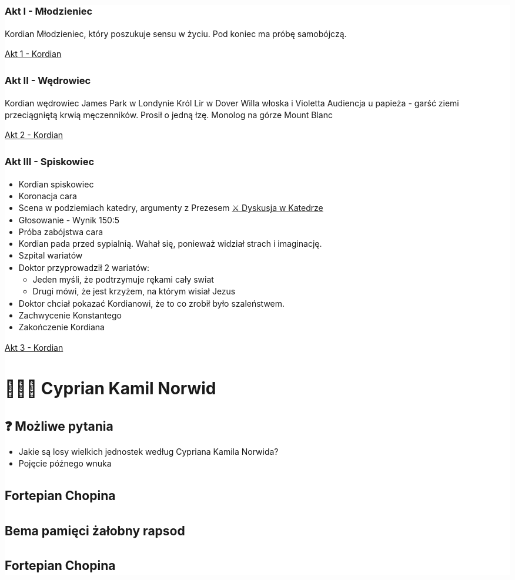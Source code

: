 ### Akt I - Młodzieniec

Kordian Młodzieniec, który poszukuje sensu w życiu. Pod koniec ma próbę samobójczą.

[Akt 1 - Kordian](Akt%201%20-%20Kordian.md)

### Akt II - Wędrowiec

Kordian wędrowiec
James Park w Londynie
Król Lir w Dover
Willa włoska i Violetta
Audiencja u papieża - garść ziemi przeciągniętą krwią męczenników. Prosił o jedną łzę. 
Monolog na górze Mount Blanc

[Akt 2 - Kordian](Akt%202%20-%20Kordian.md)

### Akt III - Spiskowiec

- Kordian spiskowiec
- Koronacja cara
- Scena w podziemiach katedry, argumenty z Prezesem [⚔️ Dyskusja w Katedrze](⚔️%20Dyskusja%20w%20Katedrze.md)
- Głosowanie - Wynik 150:5
- Próba zabójstwa cara
- Kordian pada przed sypialnią. Wahał się, ponieważ widział strach i imaginację. 
- Szpital wariatów
- Doktor przyprowadził 2 wariatów:
	- Jeden myśli, że podtrzymuje rękami cały swiat
	- Drugi mówi, że jest krzyżem, na którym wisiał Jezus
- Doktor chciał pokazać Kordianowi, że to co zrobił było szaleństwem.
- Zachwycenie Konstantego
- Zakończenie Kordiana

[Akt 3 - Kordian](Akt%203%20-%20Kordian.md)

# 🧔🏾‍♀️  Cyprian Kamil Norwid

## ❓  Możliwe pytania

- Jakie są losy wielkich jednostek według Cypriana Kamila Norwida?
- Pojęcie późnego wnuka
## Fortepian Chopina


## Bema pamięci żałobny rapsod


## Fortepian Chopina
